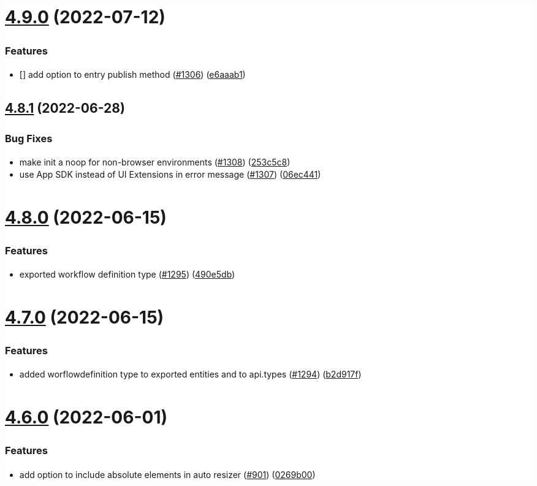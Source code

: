 # [4.9.0](https://github.com/contentful/ui-extensions-sdk/compare/v4.8.1...v4.9.0) (2022-07-12)

### Features

- [] add option to entry publish method ([#1306](https://github.com/contentful/ui-extensions-sdk/issues/1306)) ([e6aaab1](https://github.com/contentful/ui-extensions-sdk/commit/e6aaab1f414e535a66b7d1679be82ef210d750b9))

## [4.8.1](https://github.com/contentful/ui-extensions-sdk/compare/v4.8.0...v4.8.1) (2022-06-28)

### Bug Fixes

- make init a noop for non-browser environments ([#1308](https://github.com/contentful/ui-extensions-sdk/issues/1308)) ([253c5c8](https://github.com/contentful/ui-extensions-sdk/commit/253c5c8e3e5c3e7f7047f8826e436923f778eb93))
- use App SDK instead of UI Extensions in error message ([#1307](https://github.com/contentful/ui-extensions-sdk/issues/1307)) ([06ec441](https://github.com/contentful/ui-extensions-sdk/commit/06ec44182a4439776aaf83669d9db5497a6c93c6))

# [4.8.0](https://github.com/contentful/ui-extensions-sdk/compare/v4.7.0...v4.8.0) (2022-06-15)

### Features

- exported workflow definition type ([#1295](https://github.com/contentful/ui-extensions-sdk/issues/1295)) ([490e5db](https://github.com/contentful/ui-extensions-sdk/commit/490e5dba4e899134155cf21c3fff2ef772692c0b))

# [4.7.0](https://github.com/contentful/ui-extensions-sdk/compare/v4.6.0...v4.7.0) (2022-06-15)

### Features

- added worflowdefinition type to exported entities and to api.types ([#1294](https://github.com/contentful/ui-extensions-sdk/issues/1294)) ([b2d917f](https://github.com/contentful/ui-extensions-sdk/commit/b2d917fb7f261a27a00661486594d8d0e2f5ac25))

# [4.6.0](https://github.com/contentful/ui-extensions-sdk/compare/v4.5.0...v4.6.0) (2022-06-01)

### Features

- add option to include absolute elements in auto resizer ([#901](https://github.com/contentful/ui-extensions-sdk/issues/901)) ([0269b00](https://github.com/contentful/ui-extensions-sdk/commit/0269b008cce52af63adef26cb68e163c56c3f2e0))
